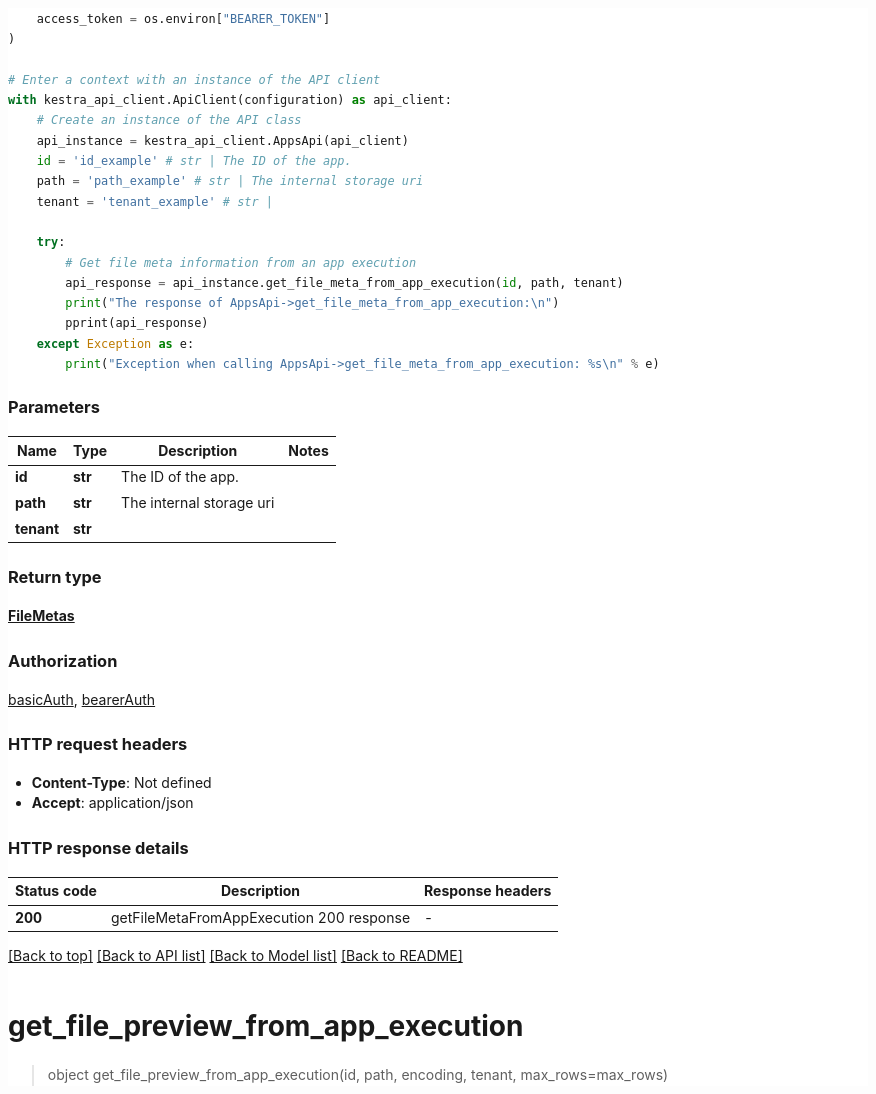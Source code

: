 ```python
    access_token = os.environ["BEARER_TOKEN"]
)

# Enter a context with an instance of the API client
with kestra_api_client.ApiClient(configuration) as api_client:
    # Create an instance of the API class
    api_instance = kestra_api_client.AppsApi(api_client)
    id = 'id_example' # str | The ID of the app.
    path = 'path_example' # str | The internal storage uri
    tenant = 'tenant_example' # str | 

    try:
        # Get file meta information from an app execution
        api_response = api_instance.get_file_meta_from_app_execution(id, path, tenant)
        print("The response of AppsApi->get_file_meta_from_app_execution:\n")
        pprint(api_response)
    except Exception as e:
        print("Exception when calling AppsApi->get_file_meta_from_app_execution: %s\n" % e)
```



### Parameters


Name | Type | Description  | Notes
------------- | ------------- | ------------- | -------------
 **id** | **str**| The ID of the app. | 
 **path** | **str**| The internal storage uri | 
 **tenant** | **str**|  | 

### Return type

[**FileMetas**](FileMetas.md)

### Authorization

[basicAuth](../README.md#basicAuth), [bearerAuth](../README.md#bearerAuth)

### HTTP request headers

 - **Content-Type**: Not defined
 - **Accept**: application/json

### HTTP response details

| Status code | Description | Response headers |
|-------------|-------------|------------------|
**200** | getFileMetaFromAppExecution 200 response |  -  |

[[Back to top]](#) [[Back to API list]](../README.md#documentation-for-api-endpoints) [[Back to Model list]](../README.md#documentation-for-models) [[Back to README]](../README.md)

# **get_file_preview_from_app_execution**
> object get_file_preview_from_app_execution(id, path, encoding, tenant, max_rows=max_rows)
